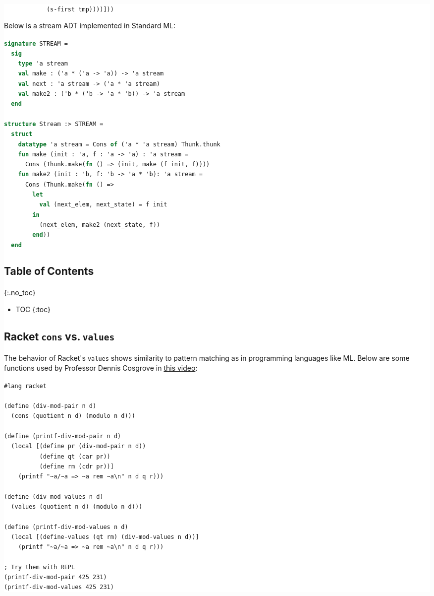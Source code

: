 ```racket
            (s-first tmp))))]))
```

Below is a stream ADT implemented in Standard ML:

```sml
signature STREAM =
  sig
    type 'a stream
    val make : ('a * ('a -> 'a)) -> 'a stream
    val next : 'a stream -> ('a * 'a stream)
    val make2 : ('b * ('b -> 'a * 'b)) -> 'a stream
  end

structure Stream :> STREAM =
  struct
    datatype 'a stream = Cons of ('a * 'a stream) Thunk.thunk
    fun make (init : 'a, f : 'a -> 'a) : 'a stream =
      Cons (Thunk.make(fn () => (init, make (f init, f))))
    fun make2 (init : 'b, f: 'b -> 'a * 'b): 'a stream =
      Cons (Thunk.make(fn () =>
        let
          val (next_elem, next_state) = f init
        in
          (next_elem, make2 (next_state, f))
        end))
  end
```

## Table of Contents
{:.no_toc}
* TOC 
{:toc}

## Racket <code>cons</code> vs. <code>values</code>

The behavior of Racket's <code>values</code> shows similarity to pattern matching as in programming languages like ML. Below are some functions used by Professor Dennis Cosgrove in [this video](https://www.youtube.com/watch?v=iWCcL049dOg):

```racket
#lang racket

(define (div-mod-pair n d)
  (cons (quotient n d) (modulo n d)))

(define (printf-div-mod-pair n d)
  (local [(define pr (div-mod-pair n d))
          (define qt (car pr))
          (define rm (cdr pr))]
    (printf "~a/~a => ~a rem ~a\n" n d q r)))

(define (div-mod-values n d)
  (values (quotient n d) (modulo n d)))

(define (printf-div-mod-values n d)
  (local [(define-values (qt rm) (div-mod-values n d))]
    (printf "~a/~a => ~a rem ~a\n" n d q r)))

; Try them with REPL
(printf-div-mod-pair 425 231)
(printf-div-mod-values 425 231)
```
